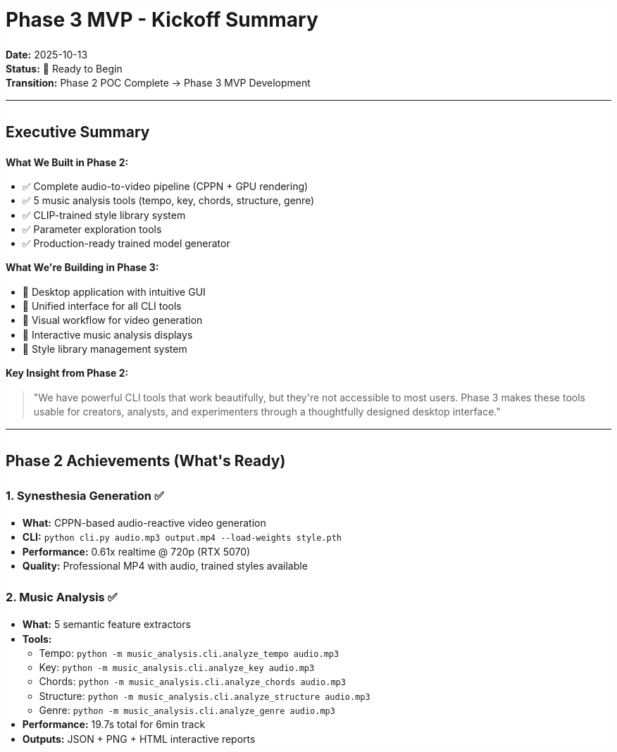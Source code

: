 # Phase 3 MVP - Kickoff Summary

**Date:** 2025-10-13  
**Status:** 🚀 Ready to Begin  
**Transition:** Phase 2 POC Complete → Phase 3 MVP Development

---

## Executive Summary

**What We Built in Phase 2:**
- ✅ Complete audio-to-video pipeline (CPPN + GPU rendering)
- ✅ 5 music analysis tools (tempo, key, chords, structure, genre)
- ✅ CLIP-trained style library system
- ✅ Parameter exploration tools
- ✅ Production-ready trained model generator

**What We're Building in Phase 3:**
- 🎯 Desktop application with intuitive GUI
- 🎯 Unified interface for all CLI tools
- 🎯 Visual workflow for video generation
- 🎯 Interactive music analysis displays
- 🎯 Style library management system

**Key Insight from Phase 2:**
> "We have powerful CLI tools that work beautifully, but they're not accessible to most users. Phase 3 makes these tools usable for creators, analysts, and experimenters through a thoughtfully designed desktop interface."

---

## Phase 2 Achievements (What's Ready)

### 1. **Synesthesia Generation** ✅
- **What:** CPPN-based audio-reactive video generation
- **CLI:** `python cli.py audio.mp3 output.mp4 --load-weights style.pth`
- **Performance:** 0.61x realtime @ 720p (RTX 5070)
- **Quality:** Professional MP4 with audio, trained styles available

### 2. **Music Analysis** ✅
- **What:** 5 semantic feature extractors
- **Tools:**
  - Tempo: `python -m music_analysis.cli.analyze_tempo audio.mp3`
  - Key: `python -m music_analysis.cli.analyze_key audio.mp3`
  - Chords: `python -m music_analysis.cli.analyze_chords audio.mp3`
  - Structure: `python -m music_analysis.cli.analyze_structure audio.mp3`
  - Genre: `python -m music_analysis.cli.analyze_genre audio.mp3`
- **Performance:** 19.7s total for 6min track
- **Outputs:** JSON + PNG + HTML interactive reports
